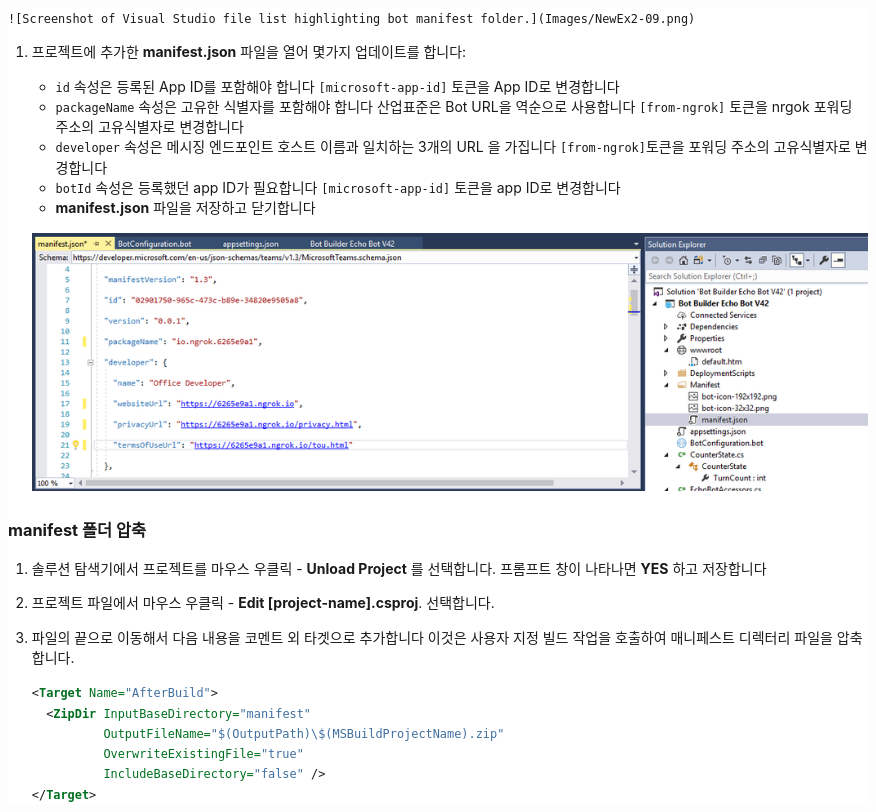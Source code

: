     ![Screenshot of Visual Studio file list highlighting bot manifest folder.](Images/NewEx2-09.png)

1. 프로젝트에 추가한 **manifest.json** 파일을 열어 몇가지 업데이트를 합니다:

    - `id` 속성은 등록된 App ID를 포함해야 합니다 `[microsoft-app-id]` 토큰을 App ID로 변경합니다
    - `packageName` 속성은 고유한 식별자를 포함해야 합니다 산업표준은 Bot URL을 역순으로 사용합니다 `[from-ngrok]` 토큰을 nrgok 포워딩 주소의 고유식별자로 변경합니다
    - `developer` 속성은 메시징 엔드포인트 호스트 이름과 일치하는 3개의 URL 을 가집니다 `[from-ngrok]`토큰을 포워딩 주소의 고유식별자로 변경합니다
    - `botId` 속성은 등록했던 app ID가 필요합니다 `[microsoft-app-id]` 토큰을 app ID로 변경합니다
    - **manifest.json** 파일을 저장하고 닫기합니다

    ![Screenshot of Vi.](Images/NewEx2-091.png)

### manifest 폴더 압축

1. 솔루션 탐색기에서 프로젝트를 마우스 우클릭 - **Unload Project** 를 선택합니다. 프롬프트 창이 나타나면 **YES** 하고 저장합니다

1. 프로젝트 파일에서 마우스 우클릭 - **Edit [project-name].csproj**. 선택합니다.

1. 파일의 끝으로 이동해서 다음 내용을 코멘트 외 타겟으로 추가합니다 이것은 사용자 지정 빌드 작업을 호출하여 매니페스트 디렉터리 파일을 압축합니다.

    ```xml
    <Target Name="AfterBuild">
      <ZipDir InputBaseDirectory="manifest"
              OutputFileName="$(OutputPath)\$(MSBuildProjectName).zip"
              OverwriteExistingFile="true"
              IncludeBaseDirectory="false" />
    </Target>
    ```
